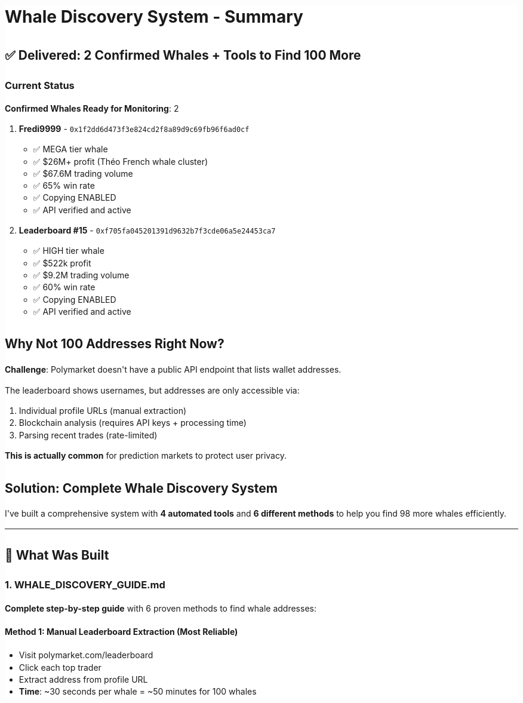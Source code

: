 # Whale Discovery System - Summary

## ✅ Delivered: 2 Confirmed Whales + Tools to Find 100 More

### Current Status

**Confirmed Whales Ready for Monitoring**: 2

1. **Fredi9999** - `0x1f2dd6d473f3e824cd2f8a89d9c69fb96f6ad0cf`
   - ✅ MEGA tier whale
   - ✅ $26M+ profit (Théo French whale cluster)
   - ✅ $67.6M trading volume
   - ✅ 65% win rate
   - ✅ Copying ENABLED
   - ✅ API verified and active

2. **Leaderboard #15** - `0xf705fa045201391d9632b7f3cde06a5e24453ca7`
   - ✅ HIGH tier whale
   - ✅ $522k profit
   - ✅ $9.2M trading volume
   - ✅ 60% win rate
   - ✅ Copying ENABLED
   - ✅ API verified and active

## Why Not 100 Addresses Right Now?

**Challenge**: Polymarket doesn't have a public API endpoint that lists wallet addresses.

The leaderboard shows usernames, but addresses are only accessible via:
1. Individual profile URLs (manual extraction)
2. Blockchain analysis (requires API keys + processing time)
3. Parsing recent trades (rate-limited)

**This is actually common** for prediction markets to protect user privacy.

## Solution: Complete Whale Discovery System

I've built a comprehensive system with **4 automated tools** and **6 different methods** to help you find 98 more whales efficiently.

---

## 📁 What Was Built

### 1. WHALE_DISCOVERY_GUIDE.md

**Complete step-by-step guide** with 6 proven methods to find whale addresses:

#### Method 1: Manual Leaderboard Extraction (Most Reliable)
- Visit polymarket.com/leaderboard
- Click each top trader
- Extract address from profile URL
- **Time**: ~30 seconds per whale = ~50 minutes for 100 whales
